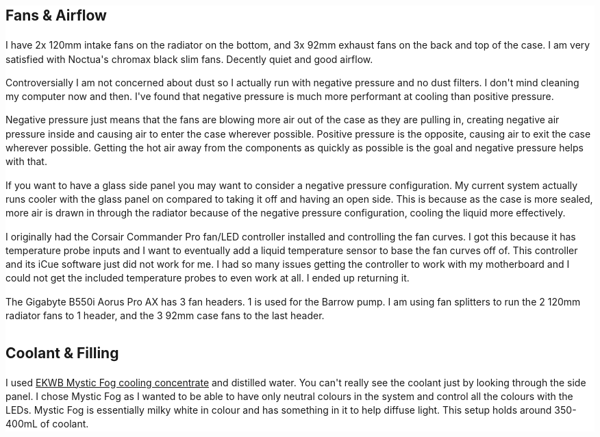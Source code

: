 ## Fans & Airflow
I have 2x 120mm intake fans on the radiator on the bottom, and 3x 92mm exhaust fans on the back and top of the case. I am very satisfied with Noctua's chromax black slim fans. Decently quiet and good airflow.

Controversially I am not concerned about dust so I actually run with negative pressure and no dust filters. I don't mind cleaning my computer now and then. I've found that negative pressure is much more performant at cooling than positive pressure.

Negative pressure just means that the fans are blowing more air out of the case as they are pulling in, creating negative air pressure inside and causing air to enter the case wherever possible. Positive pressure is the opposite, causing air to exit the case wherever possible. Getting the hot air away from the components as quickly as possible is the goal and negative pressure helps with that.

If you want to have a glass side panel you may want to consider a negative pressure configuration. My current system actually runs cooler with the glass panel on compared to taking it off and having an open side. This is because as the case is more sealed, more air is drawn in through the radiator because of the negative pressure configuration, cooling the liquid more effectively.

I originally had the Corsair Commander Pro fan/LED controller installed and controlling the fan curves. I got this because it has temperature probe inputs and I want to eventually add a liquid temperature sensor to base the fan curves off of. This controller and its iCue software just did not work for me. I had so many issues getting the controller to work with my motherboard and I could not get the included temperature probes to even work at all. I ended up returning it.

The Gigabyte B550i Aorus Pro AX has 3 fan headers. 1 is used for the Barrow pump. I am using fan splitters to run the 2 120mm radiator fans to 1 header, and the 3 92mm case fans to the last header.

## Coolant & Filling
I used [EKWB Mystic Fog cooling concentrate](https://www.ekwb.com/shop/ek-cryofuel-mystic-fog-conc-250ml) and distilled water. You can't really see the coolant just by looking through the side panel. I chose Mystic Fog as I wanted to be able to have only neutral colours in the system and control all the colours with the LEDs. Mystic Fog is essentially milky white in colour and has something in it to help diffuse light. This setup holds around 350-400mL of coolant.
